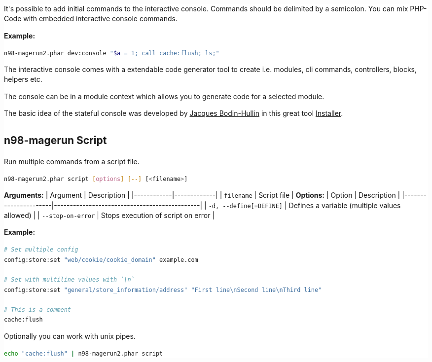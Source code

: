 It's possible to add initial commands to the interactive console.
Commands should be delimited by a semicolon. You can mix PHP-Code with
embedded interactive console commands.

**Example:**

```sh
n98-magerun2.phar dev:console "$a = 1; call cache:flush; ls;"
```

The interactive console comes with a extendable code generator tool to
create i.e. modules, cli commands, controllers, blocks, helpers etc.

The console can be in a module context which allows you to generate code
for a selected module.

The basic idea of the stateful console was developed by [Jacques
Bodin-Hullin](https://github.com/jacquesbh) in this great tool
[Installer](https://github.com/jacquesbh/installer).

## n98-magerun Script

Run multiple commands from a script file.

```sh
n98-magerun2.phar script [options] [--] [<filename>]
```
**Arguments:**
| Argument   | Description |
|------------|-------------|
| `filename` | Script file |
**Options:**
| Option               | Description                                  |
|----------------------|----------------------------------------------|
| `-d, --define[=DEFINE]` | Defines a variable (multiple values allowed) |
| `--stop-on-error`    | Stops execution of script on error           |


**Example:**

```sh
# Set multiple config
config:store:set "web/cookie/cookie_domain" example.com

# Set with multiline values with `\n`
config:store:set "general/store_information/address" "First line\nSecond line\nThird line"

# This is a comment
cache:flush
```

Optionally you can work with unix pipes.

```sh
echo "cache:flush" | n98-magerun2.phar script
```
